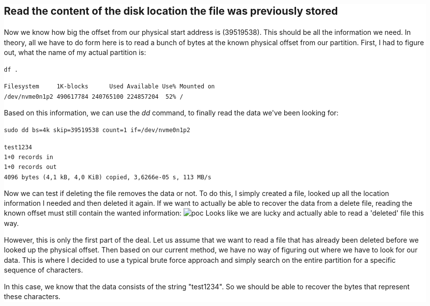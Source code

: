

## Read the content of the disk location the file was previously stored
Now we know how big the offset from our physical start address is (39519538). This should be all the information we need. In theory, all we have to do form here is to read a bunch of bytes at the known physical offset from our partition. First, I had to figure out, what the name of my actual partition is:
```
df .
```
```
Filesystem     1K-blocks      Used Available Use% Mounted on
/dev/nvme0n1p2 490617784 240765100 224857204  52% /
```
Based on this information, we can use the *dd* command, to finally read the data we've been looking for:
```
sudo dd bs=4k skip=39519538 count=1 if=/dev/nvme0n1p2
```
```
test1234
1+0 records in
1+0 records out
4096 bytes (4,1 kB, 4,0 KiB) copied, 3,6266e-05 s, 113 MB/s
```
Now we can test if deleting the file removes the data or not. To do this, I simply created a file, looked up all the location information I needed and then deleted it again. If we want to actually be able to recover the data from a delete file, reading the known offset must still contain the wanted information:
![poc](/poc\_read\_dd.png)
Looks like we are lucky and actually able to read a 'deleted' file this way.

However, this is only the first part of the deal. Let us assume that we want to read a file that has already been deleted before we looked up the physical offset. Then based on our current method, we have no way of figuring out where we have to look for our data. This is where I decided to use a typical brute force approach and simply search on the entire partition for a specific sequence of characters.

In this case, we know that the data consists of the string "test1234". So we should be able to recover the bytes that represent these characters.
